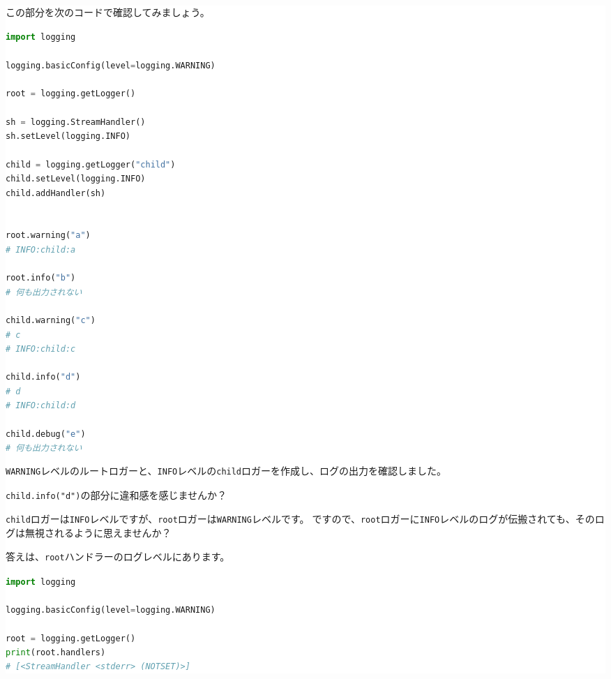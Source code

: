 この部分を次のコードで確認してみましょう。

``` python
import logging

logging.basicConfig(level=logging.WARNING)

root = logging.getLogger()

sh = logging.StreamHandler()
sh.setLevel(logging.INFO)

child = logging.getLogger("child")
child.setLevel(logging.INFO)
child.addHandler(sh)


root.warning("a")
# INFO:child:a

root.info("b")
# 何も出力されない

child.warning("c")
# c
# INFO:child:c

child.info("d")
# d
# INFO:child:d

child.debug("e")
# 何も出力されない
```

`WARNING`レベルのルートロガーと、`INFO`レベルの`child`ロガーを作成し、ログの出力を確認しました。

`child.info("d")`の部分に違和感を感じませんか？

`child`ロガーは`INFO`レベルですが、`root`ロガーは`WARNING`レベルです。
ですので、`root`ロガーに`INFO`レベルのログが伝搬されても、そのログは無視されるように思えませんか？


答えは、`root`ハンドラーのログレベルにあります。

``` python
import logging

logging.basicConfig(level=logging.WARNING)

root = logging.getLogger()
print(root.handlers)
# [<StreamHandler <stderr> (NOTSET)>]
```
